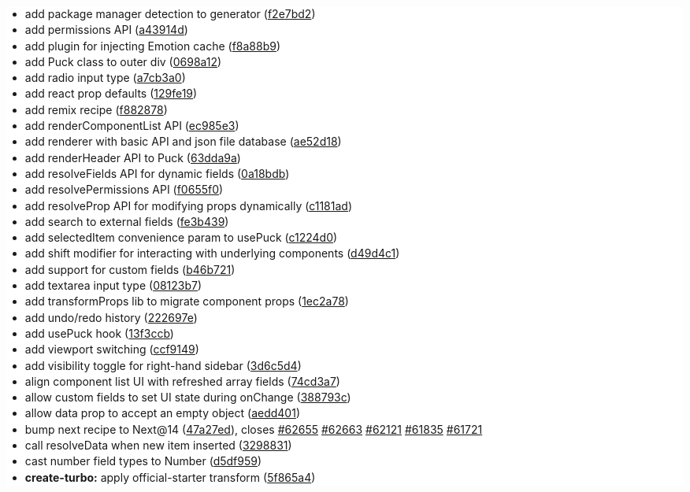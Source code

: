 * add package manager detection to generator ([f2e7bd2](https://github.com/Adgame-organization/puck-builder/commit/f2e7bd27732482cabf84d657220e1a62755e7a43))
* add permissions API ([a43914d](https://github.com/Adgame-organization/puck-builder/commit/a43914dc36e70c5596c186d3c63b9497949365a9))
* add plugin for injecting Emotion cache ([f8a88b9](https://github.com/Adgame-organization/puck-builder/commit/f8a88b9c2447c76f2f7a00ce5705f8fae07be58c))
* add Puck class to outer div ([0698a12](https://github.com/Adgame-organization/puck-builder/commit/0698a127e093cb2cf66fa35dafca80ebd4c73f89))
* add radio input type ([a7cb3a0](https://github.com/Adgame-organization/puck-builder/commit/a7cb3a0254d5f839aeba397803611d95a38aa8d5))
* add react prop defaults ([129fe19](https://github.com/Adgame-organization/puck-builder/commit/129fe1965e4db022f3e0707bba6b4d1b047b088b))
* add remix recipe ([f882878](https://github.com/Adgame-organization/puck-builder/commit/f882878e081b44a2b0bd1f773114f3c35b8398b1))
* add renderComponentList API ([ec985e3](https://github.com/Adgame-organization/puck-builder/commit/ec985e3d28a4915f8fb2816b9599060d20bbf621))
* add renderer with basic API and json file database ([ae52d18](https://github.com/Adgame-organization/puck-builder/commit/ae52d181ac2d88dc9d01b28b3e2ec77aac4662d6))
* add renderHeader API to Puck ([63dda9a](https://github.com/Adgame-organization/puck-builder/commit/63dda9ab4118dc314b9d577a8c488773b50c58ba))
* add resolveFields API for dynamic fields ([0a18bdb](https://github.com/Adgame-organization/puck-builder/commit/0a18bdb9387f302565f74fa30f09fd912ea0769b))
* add resolvePermissions API ([f0655f0](https://github.com/Adgame-organization/puck-builder/commit/f0655f08a96b853cf18d681025f40e8d30df3013))
* add resolveProp API for modifying props dynamically ([c1181ad](https://github.com/Adgame-organization/puck-builder/commit/c1181ad9b1de6cc036cfedebcc3e57334ef62196))
* add search to external fields ([fe3b439](https://github.com/Adgame-organization/puck-builder/commit/fe3b4394c7464eeab69e1af5a96bd525bd15872a))
* add selectedItem convenience param to usePuck ([c1224d0](https://github.com/Adgame-organization/puck-builder/commit/c1224d026d37bbbcf1366804947771902e29d9bb))
* add shift modifier for interacting with underlying components ([d49d4c1](https://github.com/Adgame-organization/puck-builder/commit/d49d4c1c143b20092b5511ce82738a995a1ed28a))
* add support for custom fields ([b46b721](https://github.com/Adgame-organization/puck-builder/commit/b46b721aea70698e249cd3dfff34f88717952da7))
* add textarea input type ([08123b7](https://github.com/Adgame-organization/puck-builder/commit/08123b74c464ac38a0a770d4b867e3b5601378e2))
* add transformProps lib to migrate component props ([1ec2a78](https://github.com/Adgame-organization/puck-builder/commit/1ec2a78968e10efc5666aaf994b6feea6c820449))
* add undo/redo history ([222697e](https://github.com/Adgame-organization/puck-builder/commit/222697e5b9e95e3b28d0dfd9ac0b85f46c56068e))
* add usePuck hook ([13f3ccb](https://github.com/Adgame-organization/puck-builder/commit/13f3ccbd314e5a82f5a509c713ad34d3d0614b34))
* add viewport switching ([ccf9149](https://github.com/Adgame-organization/puck-builder/commit/ccf91495f3a9f20a37051ba407abd992095a7b4d))
* add visibility toggle for right-hand sidebar ([3d6c5d4](https://github.com/Adgame-organization/puck-builder/commit/3d6c5d479f2237400e0dc7cab6d5ed5773058d3b))
* align component list UI with refreshed array fields ([74cd3a7](https://github.com/Adgame-organization/puck-builder/commit/74cd3a7ba9100e5e7e1a5e626511906fbdf75b98))
* allow custom fields to set UI state during onChange ([388793c](https://github.com/Adgame-organization/puck-builder/commit/388793c9b0ac27b14a538b70357abd0dc4f26779))
* allow data prop to accept an empty object ([aedd401](https://github.com/Adgame-organization/puck-builder/commit/aedd401dd415e9d7dc1cbd6e33e59f5264180374))
* bump next recipe to Next@14 ([47a27ed](https://github.com/Adgame-organization/puck-builder/commit/47a27ed2c6aee80d4093975c399d96b950cb6956)), closes [#62655](https://github.com/Adgame-organization/puck-builder/issues/62655) [#62663](https://github.com/Adgame-organization/puck-builder/issues/62663) [#62121](https://github.com/Adgame-organization/puck-builder/issues/62121) [#61835](https://github.com/Adgame-organization/puck-builder/issues/61835) [#61721](https://github.com/Adgame-organization/puck-builder/issues/61721)
* call resolveData when new item inserted ([3298831](https://github.com/Adgame-organization/puck-builder/commit/329883165c9e428b9f291add7b6009ba29680146))
* cast number field types to Number ([d5df959](https://github.com/Adgame-organization/puck-builder/commit/d5df95946dd9abf1502cb21bfc8682dd98efb1e1))
* **create-turbo:** apply official-starter transform ([5f865a4](https://github.com/Adgame-organization/puck-builder/commit/5f865a42899d142064e26d7c795ba2abf9e0e050))